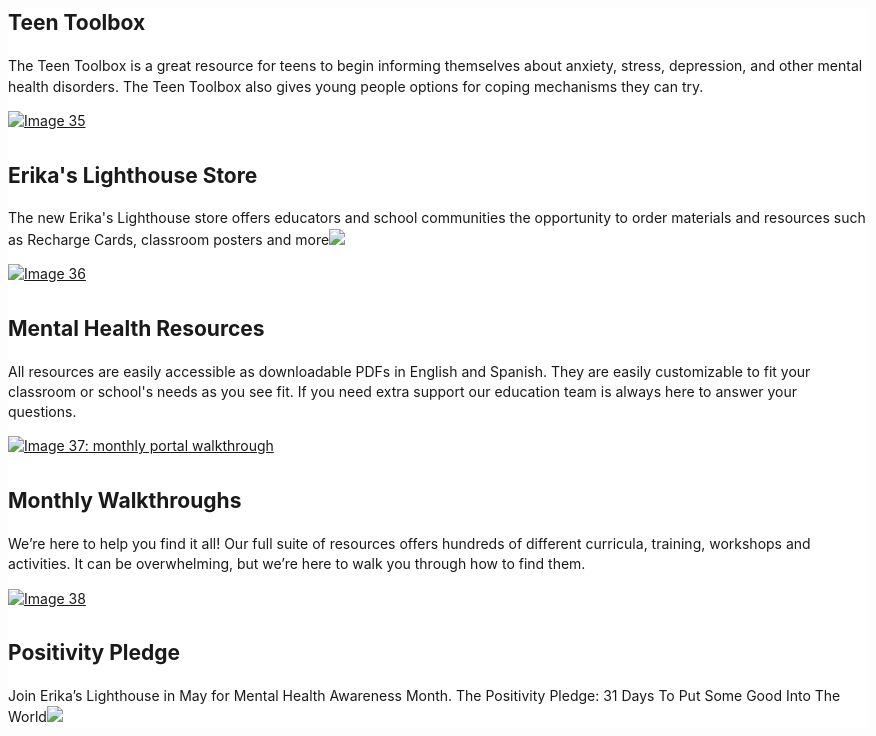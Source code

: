 Teen Toolbox
------------

The Teen Toolbox is a great resource for teens to begin informing themselves about anxiety, stress, depression, and other mental health disorders. The Teen Toolbox also gives young people options for coping mechanisms they can try.[](https://erikaslighthouse.org/)

[![Image 35](https://erikaslighthouse.org/wp-content/uploads/2025/07/Recharge-Slider-788-x-480-px.png)](https://erikaslighthouse.collaterate.com/)

[](https://erikaslighthouse.collaterate.com/)

Erika's Lighthouse Store
------------------------

The new Erika's Lighthouse store offers educators and school communities the opportunity to order materials and resources such as Recharge Cards, classroom posters and more![](https://erikaslighthouse.org/)

[![Image 36](https://erikaslighthouse.org/wp-content/uploads/2023/06/Resource-Portal-Scroll-NEW-1.gif?ver=1721917022)](https://erikaslighthouse.org/programs/)

Mental Health Resources
-----------------------

All resources are easily accessible as downloadable PDFs in English and Spanish. They are easily customizable to fit your classroom or school's needs as you see fit. If you need extra support our education team is always here to answer your questions.[](https://erikaslighthouse.org/)

[](https://erikaslighthouse.org/programs/)

[![Image 37: monthly portal walkthrough](https://erikaslighthouse.org/wp-content/uploads/2023/09/Monthly-Portal-Walkthrough.png)](https://events.humanitix.com/erika-s-lighthouse-portal-walkthrough?hxchl=mkt-sch&_gl=1*1w8sm8z*_gcl_aw*R0NMLjE3MTgxMjg4MDEuQ2p3S0NBanc2NS16QmhCa0Vpd0FqcnFSTUJ1ZTRtNDI1ZmJMdkpiZGt2Y0JUN1gyaHdKU2FnYmVkTW9nQ1BhRUtaTzlhMFVoMm1iMU5Cb0NOeWNRQXZEX0J3RQ..*_gcl_au*MTQ4OTY1NzQzOS4xNzE4MTI4ODAx*_ga*NDkzMjg3NTMuMTcxODEyODgwMQ..*_ga_LHKW5FR9N6*MTcxODEyODgwMC4xLjEuMTcxODEyODg5OS42MC4wLjA)

Monthly Walkthroughs
--------------------

We’re here to help you find it all! Our full suite of resources offers hundreds of different curricula, training, workshops and activities. It can be overwhelming, but we’re here to walk you through how to find them.[](https://erikaslighthouse.org/)

[](https://events.humanitix.com/erika-s-lighthouse-portal-walkthrough?hxchl=mkt-sch&_gl=1*1w8sm8z*_gcl_aw*R0NMLjE3MTgxMjg4MDEuQ2p3S0NBanc2NS16QmhCa0Vpd0FqcnFSTUJ1ZTRtNDI1ZmJMdkpiZGt2Y0JUN1gyaHdKU2FnYmVkTW9nQ1BhRUtaTzlhMFVoMm1iMU5Cb0NOeWNRQXZEX0J3RQ..*_gcl_au*MTQ4OTY1NzQzOS4xNzE4MTI4ODAx*_ga*NDkzMjg3NTMuMTcxODEyODgwMQ..*_ga_LHKW5FR9N6*MTcxODEyODgwMC4xLjEuMTcxODEyODg5OS42MC4wLjA)

[![Image 38](https://erikaslighthouse.org/wp-content/uploads/2025/04/Positivity-Pledge.png?ver=1743689158)](https://positivitypledge.erikaslighthouse.org/)

Positivity Pledge
-----------------

Join Erika’s Lighthouse in May for Mental Health Awareness Month. The Positivity Pledge: 31 Days To Put Some Good Into The World![](https://erikaslighthouse.org/)
